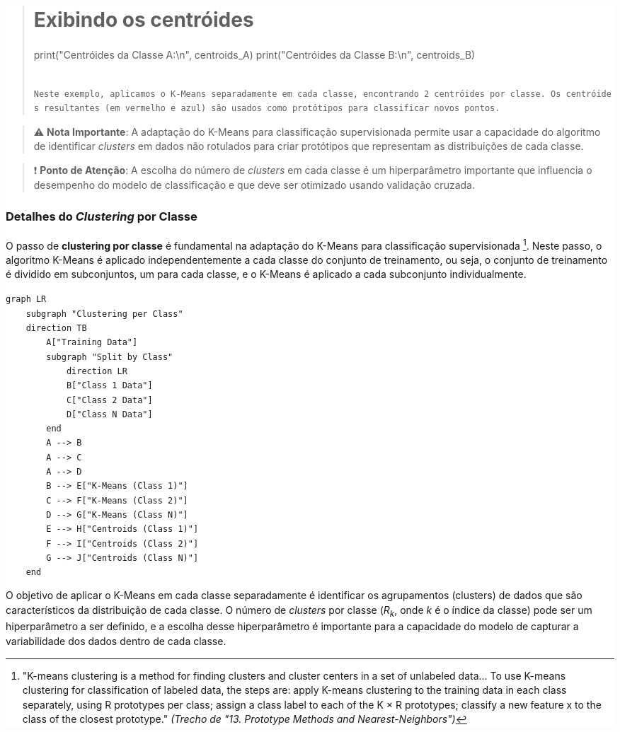 >
> # Exibindo os centróides
> print("Centróides da Classe A:\n", centroids_A)
> print("Centróides da Classe B:\n", centroids_B)
> ```
>
> Neste exemplo, aplicamos o K-Means separadamente em cada classe, encontrando 2 centróides por classe. Os centróides resultantes (em vermelho e azul) são usados como protótipos para classificar novos pontos.

> ⚠️ **Nota Importante**:  A adaptação do K-Means para classificação supervisionada permite usar a capacidade do algoritmo de identificar *clusters* em dados não rotulados para criar protótipos que representam as distribuições de cada classe.

> ❗ **Ponto de Atenção**: A escolha do número de *clusters* em cada classe é um hiperparâmetro importante que influencia o desempenho do modelo de classificação e que deve ser otimizado usando validação cruzada.

### Detalhes do *Clustering* por Classe

O passo de **clustering por classe** é fundamental na adaptação do K-Means para classificação supervisionada [^13.2.1]. Neste passo, o algoritmo K-Means é aplicado independentemente a cada classe do conjunto de treinamento, ou seja, o conjunto de treinamento é dividido em subconjuntos, um para cada classe, e o K-Means é aplicado a cada subconjunto individualmente.

```mermaid
graph LR
    subgraph "Clustering per Class"
    direction TB
        A["Training Data"]
        subgraph "Split by Class"
            direction LR
            B["Class 1 Data"]
            C["Class 2 Data"]
            D["Class N Data"]
        end
        A --> B
        A --> C
        A --> D
        B --> E["K-Means (Class 1)"]
        C --> F["K-Means (Class 2)"]
        D --> G["K-Means (Class N)"]
        E --> H["Centroids (Class 1)"]
        F --> I["Centroids (Class 2)"]
        G --> J["Centroids (Class N)"]
    end
```

O objetivo de aplicar o K-Means em cada classe separadamente é identificar os agrupamentos (clusters) de dados que são característicos da distribuição de cada classe. O número de *clusters* por classe ($R_k$, onde $k$ é o índice da classe) pode ser um hiperparâmetro a ser definido, e a escolha desse hiperparâmetro é importante para a capacidade do modelo de capturar a variabilidade dos dados dentro de cada classe.


[^13.2.1]: "K-means clustering is a method for finding clusters and cluster centers in a set of unlabeled data... To use K-means clustering for classification of labeled data, the steps are: apply K-means clustering to the training data in each class separately, using R prototypes per class; assign a class label to each of the K × R prototypes; classify a new feature x to the class of the closest prototype." *(Trecho de "13. Prototype Methods and Nearest-Neighbors")*